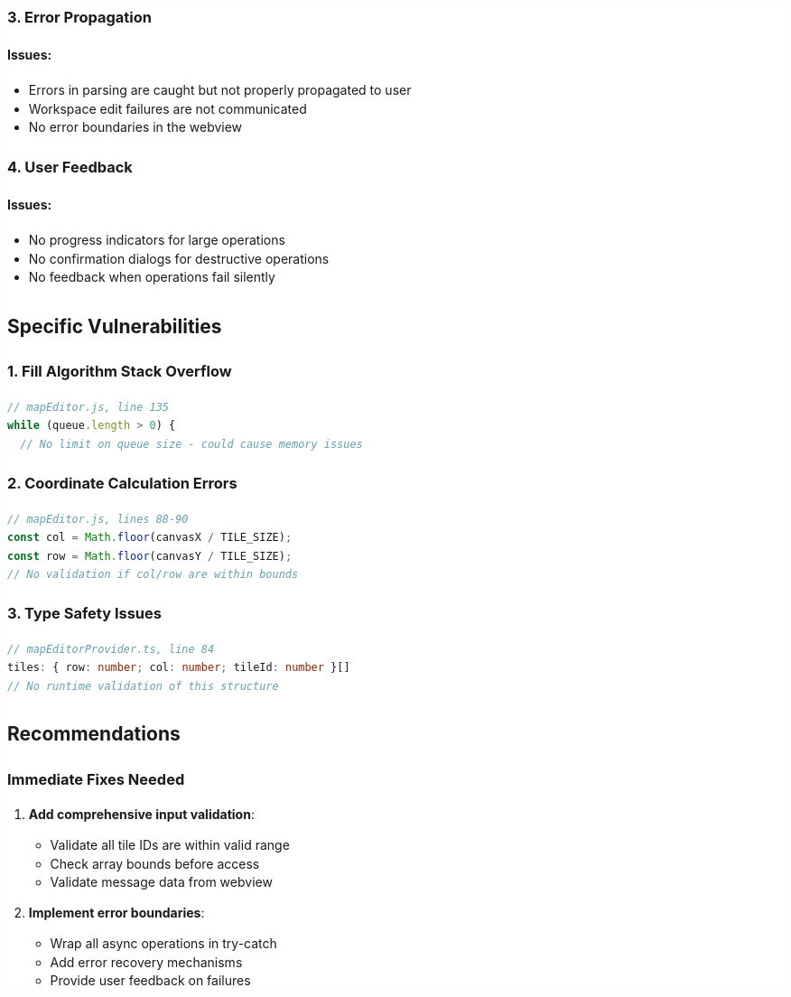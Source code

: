 ### 3. Error Propagation

#### Issues:
- Errors in parsing are caught but not properly propagated to user
- Workspace edit failures are not communicated
- No error boundaries in the webview

### 4. User Feedback

#### Issues:
- No progress indicators for large operations
- No confirmation dialogs for destructive operations
- No feedback when operations fail silently

## Specific Vulnerabilities

### 1. Fill Algorithm Stack Overflow
```javascript
// mapEditor.js, line 135
while (queue.length > 0) {
  // No limit on queue size - could cause memory issues
```

### 2. Coordinate Calculation Errors
```javascript
// mapEditor.js, lines 88-90
const col = Math.floor(canvasX / TILE_SIZE);
const row = Math.floor(canvasY / TILE_SIZE);
// No validation if col/row are within bounds
```

### 3. Type Safety Issues
```typescript
// mapEditorProvider.ts, line 84
tiles: { row: number; col: number; tileId: number }[]
// No runtime validation of this structure
```

## Recommendations

### Immediate Fixes Needed

1. **Add comprehensive input validation**:
   - Validate all tile IDs are within valid range
   - Check array bounds before access
   - Validate message data from webview

2. **Implement error boundaries**:
   - Wrap all async operations in try-catch
   - Add error recovery mechanisms
   - Provide user feedback on failures
